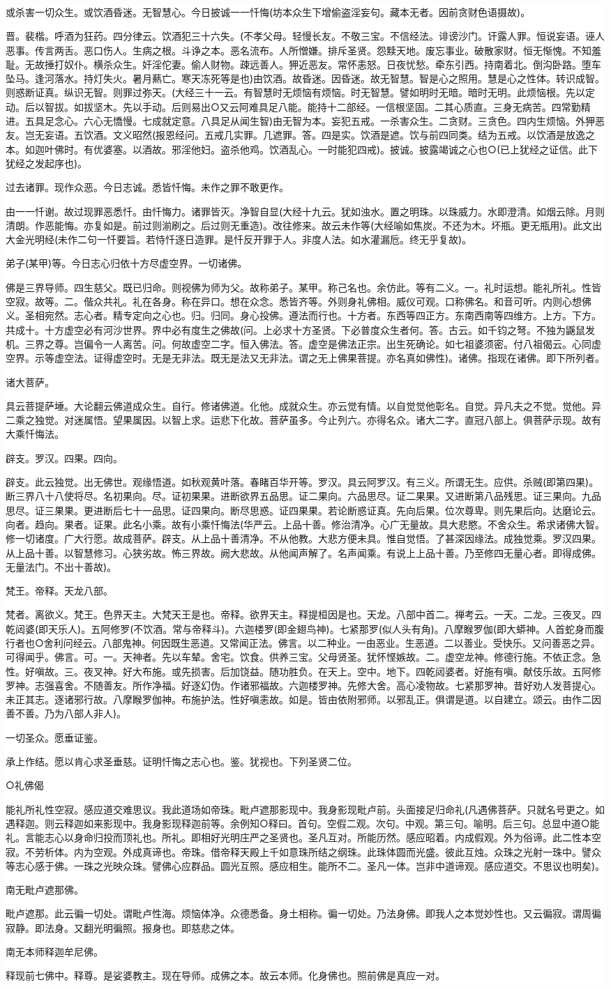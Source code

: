 或杀害一切众生。或饮酒昏迷。无智慧心。今日披诚一一忏悔(坊本众生下增偷盗淫妄句。藏本无者。因前贪财色语摄故)。  

晋。裴楷。呼酒为狂药。四分律云。饮酒犯三十六失。(不孝父母。轻慢长友。不敬三宝。不信经法。诽谤沙门。讦露人罪。恒说妄语。诬人恶事。传言两舌。恶口伤人。生病之根。斗诤之本。恶名流布。人所憎嫌。排斥圣贤。怨黩天地。废忘事业。破散家财。恒无惭愧。不知羞耻。无故捶打奴仆。横杀众生。奸淫佗妻。偷人财物。疎远善人。狎近恶友。常怀恚怒。日夜忧愁。牵东引西。持南着北。倒沟卧路。堕车坠马。逢河落水。持灯失火。暑月爇亡。寒天冻死等是也)由饮酒。故昏迷。因昏迷。故无智慧。智是心之照用。慧是心之性体。转识成智。则惑断证真。纵识无智。则罪过弥天。(大经三十一云。有智慧时无烦恼有烦恼。时无智慧。譬如明时无暗。暗时无明。此烦恼根。先以定动。后以智拔。如拔坚木。先以手动。后则易出○又云阿难具足八能。能持十二部经。一信根坚固。二其心质直。三身无病苦。四常勤精进。五具足念心。六心无憍慢。七成就定意。八具足从闻生智)由无智为本。妄犯五戒。一杀害众生。二贪财。三贪色。四内生烦恼。外狎恶友。岂无妄语。五饮酒。文义昭然(报恩经问。五戒几实罪。几遮罪。答。四是实。饮酒是遮。饮与前四同类。结为五戒。以饮酒是放逸之本。如迦叶佛时。有优婆塞。以酒故。邪淫他妇。盗杀他鸡。饮酒乱心。一时能犯四戒)。披诚。披露竭诚之心也○(已上犹经之证信。此下犹经之发起序也)。  

过去诸罪。现作众恶。今日志诚。悉皆忏悔。未作之罪不敢更作。  

由一一忏谢。故过现罪恶悉忏。由忏悔力。诸罪皆灭。净智自显(大经十九云。犹如浊水。置之明珠。以珠威力。水即澄清。如烟云除。月则清朗。作恶能悔。亦复如是。前过则湔刷之。后过则无重造)。改往修来。故云未作等(大经喻如焦炭。不还为木。坏瓶。更无瓶用)。此文出大金光明经(未作二句一忏要旨。若恃忏逐日造罪。是忏反开罪于人。非度人法。如水灌漏卮。终无乎复故)。  

弟子(某甲)等。今日志心归依十方尽虚空界。一切诸佛。  

佛是三界导师。四生慈父。既已归命。则视佛为师为父。故称弟子。某甲。称己名也。余仿此。等有二义。一。礼时运想。能礼所礼。性皆空寂。故等。二。偕众共礼。礼在各身。称在异口。想在众念。悉皆齐等。外则身礼佛相。威仪可观。口称佛名。和音可听。内则心想佛义。圣相宛然。志心者。精专定向之心也。归。归同。身心投佛。遵法而行也。十方者。东西等四正方。东南西南等四维方。上方。下方。共成十。十方虚空必有河沙世界。界中必有度生之佛故(问。上必求十方圣贤。下必普度众生者何。答。古云。如千钧之弩。不独为鼷鼠发机。三界之尊。岂偏令一人离苦。问。何故虚空二字。恒入佛法。答。虚空是佛法正宗。出生死确论。如七祖婆须密。付八祖偈云。心同虚空界。示等虚空法。证得虚空时。无是无非法。既无是法又无非法。谓之无上佛果菩提。亦名真如佛性)。诸佛。指现在诸佛。即下所列者。  

诸大菩萨。  

具云菩提萨埵。大论翻云佛道成众生。自行。修诸佛道。化他。成就众生。亦云觉有情。以自觉觉他彰名。自觉。异凡夫之不觉。觉他。异二乘之独觉。对迷属悟。望果属因。以智上求。运悲下化故。菩萨虽多。今止列六。亦得名众。诸大二字。直冠八部上。俱菩萨示现。故有大乘忏悔法。  

辟支。罗汉。四果。四向。  

辟支。此云独觉。出无佛世。观缘悟道。如秋观黄叶落。春睹百华开等。罗汉。具云阿罗汉。有三义。所谓无生。应供。杀贼(即第四果)。断三界八十八使将尽。名初果向。尽。证初果果。进断欲界五品思。证二果向。六品思尽。证二果果。又进断第八品残思。证三果向。九品思尽。证三果果。更进断后七十一品思。证四果向。断尽思惑。证四果果。若论断惑证真。先向后果。位次尊卑。则先果后向。达磨论云。向者。趋向。果者。证果。此名小乘。故有小乘忏悔法(华严云。上品十善。修治清净。心广无量故。具大悲愍。不舍众生。希求诸佛大智。修一切诸度。广大行愿。故成菩萨。辟支。从上品十善清净。不从他教。大悲方便未具。惟自觉悟。了甚深因缘法。成独觉乘。罗汉四果。从上品十善。以智慧修习。心狭劣故。怖三界故。阙大悲故。从他闻声解了。名声闻乘。有说上上品十善。乃至修四无量心者。即得成佛。无量法门。不出十善故)。  

梵王。帝释。天龙八部。  

梵者。离欲义。梵王。色界天主。大梵天王是也。帝释。欲界天主。释提桓因是也。天龙。八部中首二。禅考云。一天。二龙。三夜叉。四乾闼婆(即天乐人)。五阿修罗(不饮酒。常与帝释斗)。六迦楼罗(即金翅鸟神)。七紧那罗(似人头有角)。八摩睺罗伽(即大蟒神。人首蛇身而腹行者也○舍利问经云。八部鬼神。何因既生恶道。又常闻正法。佛言。以二种业。一由恶业。生恶道。二以善业。受快乐。又问善恶之异。可得闻乎。佛言。可。一。天神者。先以车辇。舍宅。饮食。供养三宝。父母贤圣。犹怀悭嫉故。二。虚空龙神。修德行施。不依正念。急性。好嗔故。三。夜叉神。好大布施。或先损害。后加饶益。随功胜负。在天上。空中。地下。四乾闼婆者。好施有嗔。献伎乐故。五阿修罗神。志强喜舍。不随善友。所作净福。好逐幻伪。作诸邪福故。六迦楼罗神。先修大舍。高心凌物故。七紧那罗神。昔好劝人发菩提心。未正其志。逐诸邪行故。八摩睺罗伽神。布施护法。性好嗔恚故。如是。皆由依附邪师。以邪乱正。俱谓是道。以自建立。颂云。由作二因善不善。乃为八部人非人)。  

一切圣众。愿垂证鉴。  

承上作结。愿以肯心求圣垂慈。证明忏悔之志心也。鉴。犹视也。下列圣贤二位。  

○礼佛偈  

能礼所礼性空寂。感应道交难思议。我此道场如帝珠。毗卢遮那影现中。我身影现毗卢前。头面接足归命礼(凡遇佛菩萨。只就名号更之。如遇释迦。则云释迦如来影现中。我身影现释迦前等。余例知○释曰。首句。空假二观。次句。中观。第三句。喻明。后三句。总显中道○能礼。言能志心以身命归投而顶礼也。所礼。即相好光明庄严之圣贤也。圣凡互对。所能历然。感应昭着。内成假观。外为俗谛。此二性本空寂。不劳析体。内为空观。外成真谛也。帝珠。借帝释天殿上千如意珠所结之纲珠。此珠体圆而光盛。彼此互烛。众珠之光射一珠中。譬众等志心感于佛。一珠之光映众珠。譬佛心应群品。圆光互照。感应相生。能所不二。圣凡一体。岂非中道谛观。感应道交。不思议也明矣)。  

南无毗卢遮那佛。  

毗卢遮那。此云徧一切处。谓毗卢性海。烦恼体净。众德悉备。身土相称。徧一切处。乃法身佛。即我人之本觉妙性也。又云徧寂。谓周徧寂静。即法身。又翻光明徧照。报身也。即慈悲之体。  

南无本师释迦牟尼佛。  

释现前七佛中。释尊。是娑婆教主。现在导师。成佛之本。故云本师。化身佛也。照前佛是真应一对。  
